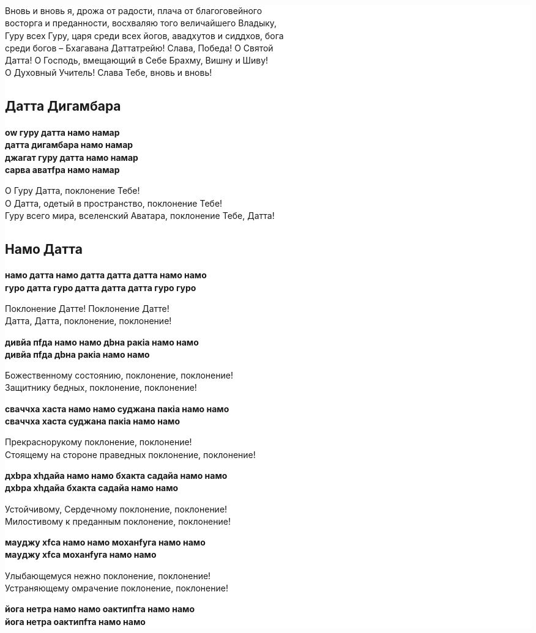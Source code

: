   
 Вновь и вновь я, дрожа от радости, плача от благоговейного  
 восторга и преданности, восхваляю того величайшего Владыку,  
 Гуру всех Гуру, царя среди всех йогов, авадхутов и сиддхов, бога  
 среди богов – Бхагавана Даттатрейю! Слава, Победа! О Святой  
 Датта! О Господь, вмещающий в Себе Брахму, Вишну и Шиву!  
 О Духовный Учитель! Слава Тебе, вновь и вновь!

## Датта Дигамбара

  
**оw гуру датта намо намаp**   
 **датта дигамбара намо намаp**   
 **джагат гуру датта намо намаp**   
 **сарва аватfра намо намаp** 

  
 О Гуру Датта, поклонение Тебе!  
 О Датта, одетый в пространство, поклонение Тебе!  
 Гуру всего мира, вселенский Аватара, поклонение Тебе, Датта!

## Намо Датта

  
**намо датта намо датта датта датта намо намо**   
 **гуро датта гуро датта датта датта гуро гуро** 

 Поклонение Датте! Поклонение Датте!  
 Датта, Датта, поклонение, поклонение!

  
**дивйа пfда намо намо дbна ракiа намо намо**   
 **дивйа пfда дbна ракiа намо намо** 

 Божественному состоянию, поклонение, поклонение!  
 Защитнику бедных, поклонение, поклонение!

**сваччха хаста намо намо суджана пакiа намо намо**   
 **сваччха хаста суджана пакiа намо намо** 

 Прекраснорукому поклонение, поклонение!   
 Стоящему на стороне праведных поклонение, поклонение!   

**дхbра хhдайа намо намо бхакта садайа намо намо**   
 **дхbра хhдайа бхакта садайа намо намо** 

 Устойчивому, Сердечному поклонение, поклонение!  
 Милостивому к преданным поклонение, поклонение!

**маyджу хfса намо намо моханfyга намо намо**   
 **маyджу хfса моханfyга намо намо** 

 Улыбающемуся нежно поклонение, поклонение!  
 Устраняющему омрачение поклонение, поклонение!

**йога нетра намо намо oактипfта намо намо**   
 **йога нетра oактипfта намо намо** 
